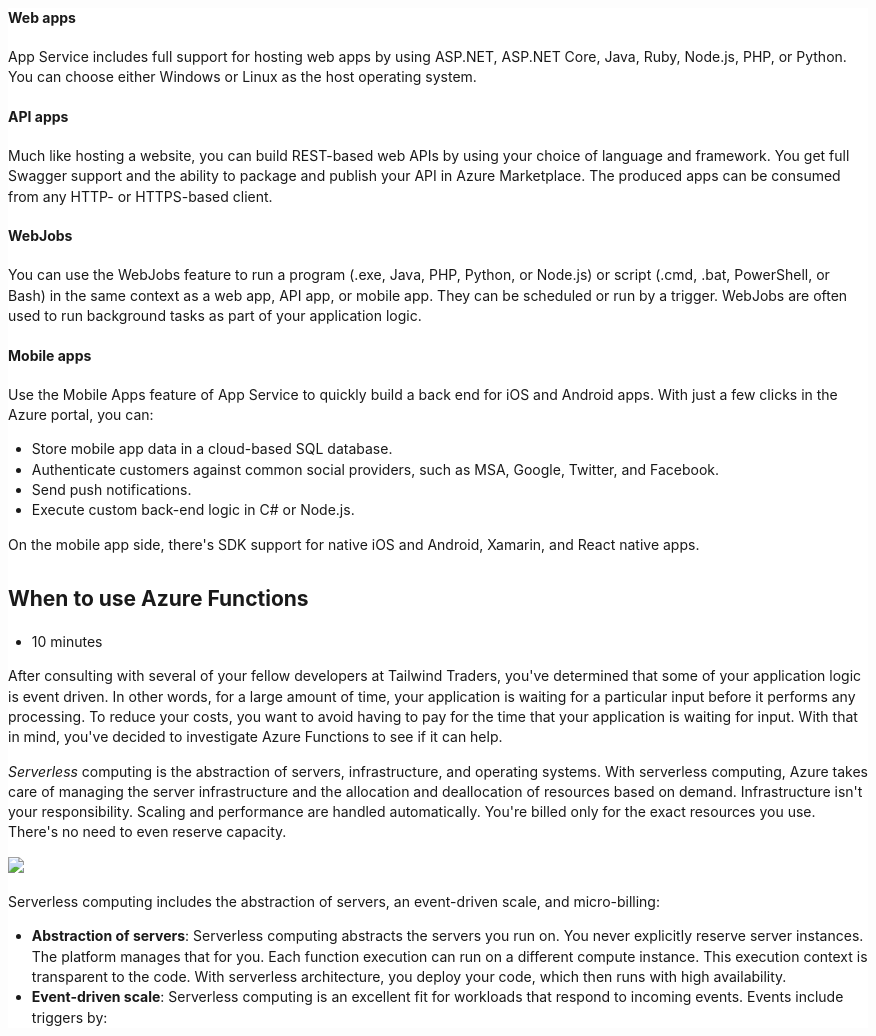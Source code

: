#### Web apps <a id="web-apps"></a>

App Service includes full support for hosting web apps by using ASP.NET, ASP.NET Core, Java, Ruby, Node.js, PHP, or Python. You can choose either Windows or Linux as the host operating system.

#### API apps <a id="api-apps"></a>

Much like hosting a website, you can build REST-based web APIs by using your choice of language and framework. You get full Swagger support and the ability to package and publish your API in Azure Marketplace. The produced apps can be consumed from any HTTP- or HTTPS-based client.

#### WebJobs <a id="webjobs"></a>

You can use the WebJobs feature to run a program \(.exe, Java, PHP, Python, or Node.js\) or script \(.cmd, .bat, PowerShell, or Bash\) in the same context as a web app, API app, or mobile app. They can be scheduled or run by a trigger. WebJobs are often used to run background tasks as part of your application logic.

#### Mobile apps <a id="mobile-apps"></a>

Use the Mobile Apps feature of App Service to quickly build a back end for iOS and Android apps. With just a few clicks in the Azure portal, you can:

* Store mobile app data in a cloud-based SQL database.
* Authenticate customers against common social providers, such as MSA, Google, Twitter, and Facebook.
* Send push notifications.
* Execute custom back-end logic in C\# or Node.js.

On the mobile app side, there's SDK support for native iOS and Android, Xamarin, and React native apps.



## When to use Azure Functions

* 10 minutes

After consulting with several of your fellow developers at Tailwind Traders, you've determined that some of your application logic is event driven. In other words, for a large amount of time, your application is waiting for a particular input before it performs any processing. To reduce your costs, you want to avoid having to pay for the time that your application is waiting for input. With that in mind, you've decided to investigate Azure Functions to see if it can help.

_Serverless_ computing is the abstraction of servers, infrastructure, and operating systems. With serverless computing, Azure takes care of managing the server infrastructure and the allocation and deallocation of resources based on demand. Infrastructure isn't your responsibility. Scaling and performance are handled automatically. You're billed only for the exact resources you use. There's no need to even reserve capacity.

![](https://docs.microsoft.com/en-us/learn/azure-fundamentals/azure-compute-fundamentals/media/serverless.png)

Serverless computing includes the abstraction of servers, an event-driven scale, and micro-billing:

* **Abstraction of servers**: Serverless computing abstracts the servers you run on. You never explicitly reserve server instances. The platform manages that for you. Each function execution can run on a different compute instance. This execution context is transparent to the code. With serverless architecture, you deploy your code, which then runs with high availability.
* **Event-driven scale**: Serverless computing is an excellent fit for workloads that respond to incoming events. Events include triggers by:
